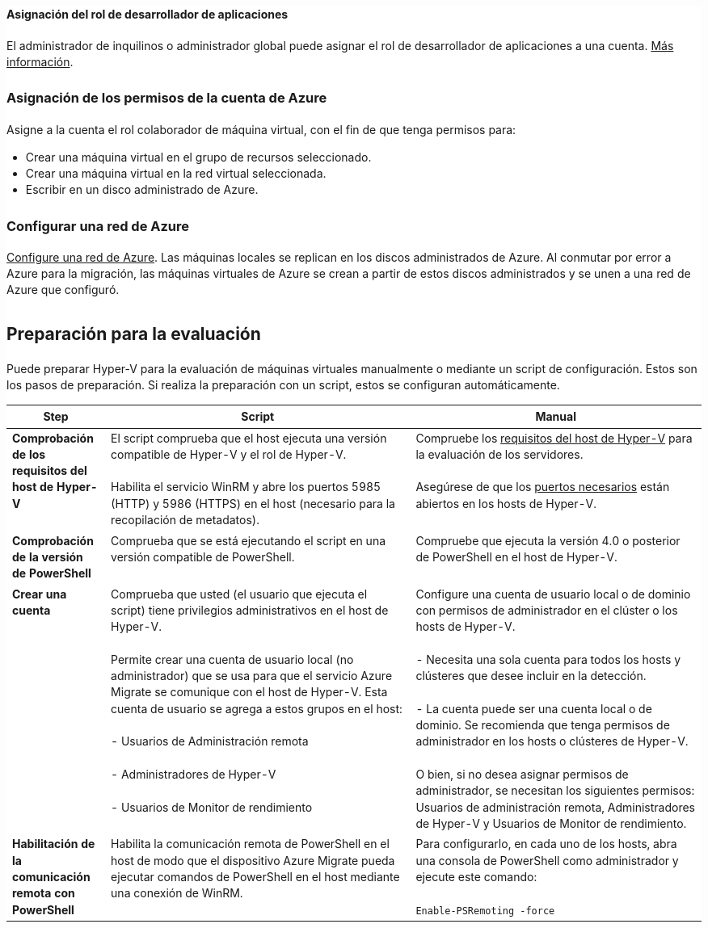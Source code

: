 

#### <a name="assign-application-developer-role"></a>Asignación del rol de desarrollador de aplicaciones

El administrador de inquilinos o administrador global puede asignar el rol de desarrollador de aplicaciones a una cuenta. [Más información](../active-directory/fundamentals/active-directory-users-assign-role-azure-portal.md).


### <a name="assign-azure-account-permissions"></a>Asignación de los permisos de la cuenta de Azure

Asigne a la cuenta el rol colaborador de máquina virtual, con el fin de que tenga permisos para:

- Crear una máquina virtual en el grupo de recursos seleccionado.
- Crear una máquina virtual en la red virtual seleccionada.
- Escribir en un disco administrado de Azure. 


### <a name="set-up-an-azure-network"></a>Configurar una red de Azure

[Configure una red de Azure](../virtual-network/manage-virtual-network.md#create-a-virtual-network). Las máquinas locales se replican en los discos administrados de Azure. Al conmutar por error a Azure para la migración, las máquinas virtuales de Azure se crean a partir de estos discos administrados y se unen a una red de Azure que configuró.


## <a name="prepare-for-assessment"></a>Preparación para la evaluación

Puede preparar Hyper-V para la evaluación de máquinas virtuales manualmente o mediante un script de configuración. Estos son los pasos de preparación. Si realiza la preparación con un script, estos se configuran automáticamente.

**Step** | **Script** | **Manual**
--- | --- | ---
**Comprobación de los requisitos del host de Hyper-V** | El script comprueba que el host ejecuta una versión compatible de Hyper-V y el rol de Hyper-V.<br/><br/> Habilita el servicio WinRM y abre los puertos 5985 (HTTP) y 5986 (HTTPS) en el host (necesario para la recopilación de metadatos). | Compruebe los [requisitos del host de Hyper-V](migrate-support-matrix-hyper-v.md#hyper-v-host-requirements) para la evaluación de los servidores.<br/><br/> Asegúrese de que los [puertos necesarios](migrate-support-matrix-hyper-v.md#port-access) están abiertos en los hosts de Hyper-V.
**Comprobación de la versión de PowerShell** | Comprueba que se está ejecutando el script en una versión compatible de PowerShell. | Compruebe que ejecuta la versión 4.0 o posterior de PowerShell en el host de Hyper-V.
**Crear una cuenta** | Comprueba que usted (el usuario que ejecuta el script) tiene privilegios administrativos en el host de Hyper-V.<br/><br/>  Permite crear una cuenta de usuario local (no administrador) que se usa para que el servicio Azure Migrate se comunique con el host de Hyper-V. Esta cuenta de usuario se agrega a estos grupos en el host:<br/><br/> - Usuarios de Administración remota<br/><br/> - Administradores de Hyper-V<br/><br/>- Usuarios de Monitor de rendimiento | Configure una cuenta de usuario local o de dominio con permisos de administrador en el clúster o los hosts de Hyper-V.<br/><br/> - Necesita una sola cuenta para todos los hosts y clústeres que desee incluir en la detección.<br/><br/> - La cuenta puede ser una cuenta local o de dominio. Se recomienda que tenga permisos de administrador en los hosts o clústeres de Hyper-V.<br/><br/> O bien, si no desea asignar permisos de administrador, se necesitan los siguientes permisos: Usuarios de administración remota, Administradores de Hyper-V y Usuarios de Monitor de rendimiento.
**Habilitación de la comunicación remota con PowerShell** | Habilita la comunicación remota de PowerShell en el host de modo que el dispositivo Azure Migrate pueda ejecutar comandos de PowerShell en el host mediante una conexión de WinRM.| Para configurarlo, en cada uno de los hosts, abra una consola de PowerShell como administrador y ejecute este comando:<br/><br/>``` Enable-PSRemoting -force ```